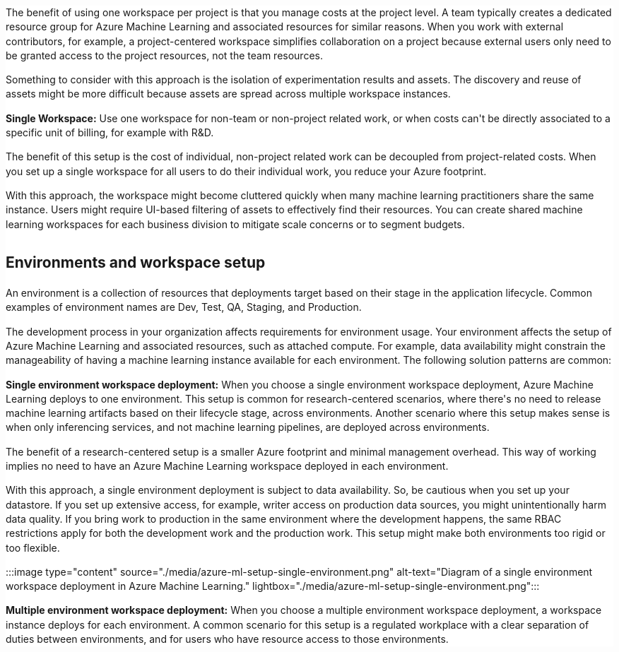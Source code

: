 The benefit of using one workspace per project is that you manage costs at the project level. A team typically creates a dedicated resource group for Azure Machine Learning and associated resources for similar reasons. When you work with external contributors, for example, a project-centered workspace simplifies collaboration on a project because external users only need to be granted access to the project resources, not the team resources.

Something to consider with this approach is the isolation of experimentation results and assets. The discovery and reuse of assets might be more difficult because assets are spread across multiple workspace instances.

**Single Workspace:** Use one workspace for non-team or non-project related work, or when costs can't be directly associated to a specific unit of billing, for example with R&D.

The benefit of this setup is the cost of individual, non-project related work can be decoupled from project-related costs. When you set up a single workspace for all users to do their individual work, you reduce your Azure footprint.

With this approach, the workspace might become cluttered quickly when many machine learning practitioners share the same instance. Users might require UI-based filtering of assets to effectively find their resources. You can create shared machine learning workspaces for each business division to mitigate scale concerns or to segment budgets.

## Environments and workspace setup

An environment is a collection of resources that deployments target based on their stage in the application lifecycle. Common examples of environment names are Dev, Test, QA, Staging, and Production.

The development process in your organization affects requirements for environment usage. Your environment affects the setup of Azure Machine Learning and associated resources, such as attached compute. For example, data availability might constrain the manageability of having a machine learning instance available for each environment. The following solution patterns are common:

**Single environment workspace deployment:** When you choose a single environment workspace deployment, Azure Machine Learning deploys to one environment. This setup is common for research-centered scenarios, where there's no need to release machine learning artifacts based on their lifecycle stage, across environments. Another scenario where this setup makes sense is when only inferencing services, and not machine learning pipelines, are deployed across environments.

The benefit of a research-centered setup is a smaller Azure footprint and minimal management overhead. This way of working implies no need to have an Azure Machine Learning workspace deployed in each environment.

With this approach, a single environment deployment is subject to data availability. So, be cautious when you set up your datastore. If you set up extensive access, for example, writer access on production data sources, you might unintentionally harm data quality. If you bring work to production in the same environment where the development happens, the same RBAC restrictions apply for both the development work and the production work. This setup might make both environments too rigid or too flexible.

:::image type="content" source="./media/azure-ml-setup-single-environment.png" alt-text="Diagram of a single environment workspace deployment in Azure Machine Learning." lightbox="./media/azure-ml-setup-single-environment.png":::

**Multiple environment workspace deployment:** When you choose a multiple environment workspace deployment, a workspace instance deploys for each environment. A common scenario for this setup is a regulated workplace with a clear separation of duties between environments, and for users who have resource access to those environments.
